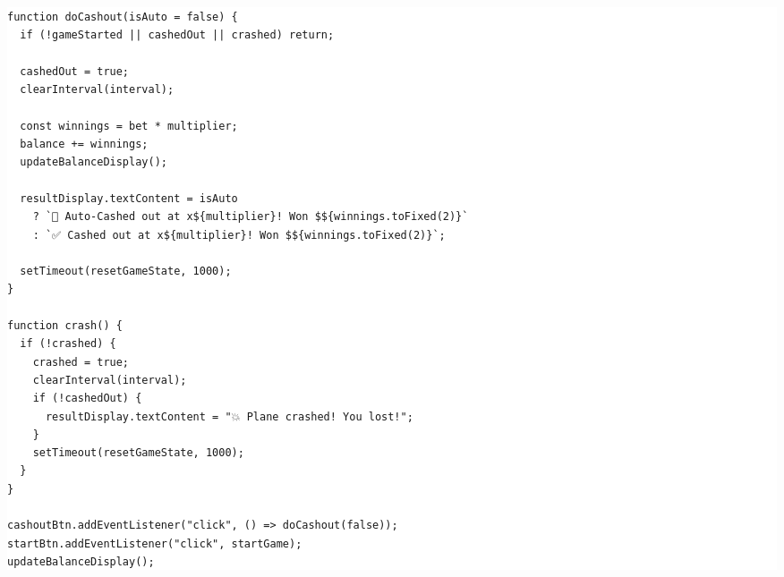    function doCashout(isAuto = false) {
      if (!gameStarted || cashedOut || crashed) return;

      cashedOut = true;
      clearInterval(interval);

      const winnings = bet * multiplier;
      balance += winnings;
      updateBalanceDisplay();

      resultDisplay.textContent = isAuto
        ? `🤖 Auto-Cashed out at x${multiplier}! Won $${winnings.toFixed(2)}`
        : `✅ Cashed out at x${multiplier}! Won $${winnings.toFixed(2)}`;

      setTimeout(resetGameState, 1000);
    }

    function crash() {
      if (!crashed) {
        crashed = true;
        clearInterval(interval);
        if (!cashedOut) {
          resultDisplay.textContent = "💥 Plane crashed! You lost!";
        }
        setTimeout(resetGameState, 1000);
      }
    }

    cashoutBtn.addEventListener("click", () => doCashout(false));
    startBtn.addEventListener("click", startGame);
    updateBalanceDisplay();
  </script>
</body>
</html>
